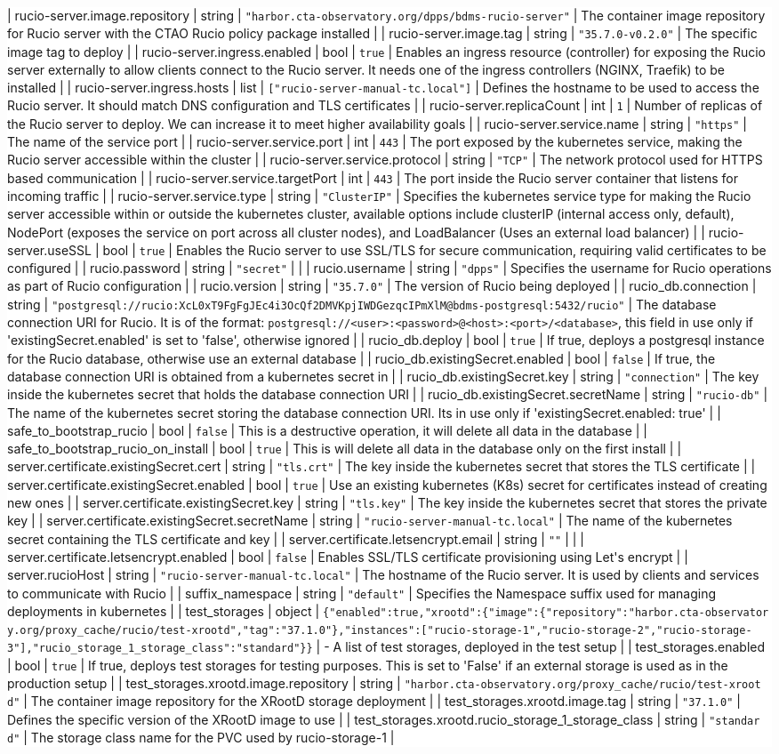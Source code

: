 | rucio-server.image.repository | string | `"harbor.cta-observatory.org/dpps/bdms-rucio-server"` | The container image repository for Rucio server with the CTAO Rucio policy package installed |
| rucio-server.image.tag | string | `"35.7.0-v0.2.0"` | The specific image tag to deploy |
| rucio-server.ingress.enabled | bool | `true` | Enables an ingress resource (controller) for exposing the Rucio server externally to allow clients connect to the Rucio server. It needs one of the ingress controllers (NGINX, Traefik) to be installed |
| rucio-server.ingress.hosts | list | `["rucio-server-manual-tc.local"]` | Defines the hostname to be used to access the Rucio server. It should match DNS configuration and TLS certificates |
| rucio-server.replicaCount | int | `1` | Number of replicas of the Rucio server to deploy. We can increase it to meet higher availability goals |
| rucio-server.service.name | string | `"https"` | The name of the service port |
| rucio-server.service.port | int | `443` | The port exposed by the kubernetes service, making the Rucio server accessible within the cluster |
| rucio-server.service.protocol | string | `"TCP"` | The network protocol used for HTTPS based communication |
| rucio-server.service.targetPort | int | `443` | The port inside the Rucio server container that listens for incoming traffic |
| rucio-server.service.type | string | `"ClusterIP"` | Specifies the kubernetes service type for making the Rucio server accessible within or outside the kubernetes cluster, available options include clusterIP (internal access only, default), NodePort (exposes the service on port across all cluster nodes), and LoadBalancer (Uses an external load balancer) |
| rucio-server.useSSL | bool | `true` | Enables the Rucio server to use SSL/TLS for secure communication, requiring valid certificates to be configured |
| rucio.password | string | `"secret"` |  |
| rucio.username | string | `"dpps"` | Specifies the username for Rucio operations as part of Rucio configuration |
| rucio.version | string | `"35.7.0"` | The version of Rucio being deployed |
| rucio_db.connection | string | `"postgresql://rucio:XcL0xT9FgFgJEc4i3OcQf2DMVKpjIWDGezqcIPmXlM@bdms-postgresql:5432/rucio"` | The database connection URI for Rucio. It is of the format: `postgresql://<user>:<password>@<host>:<port>/<database>`, this field in use only if 'existingSecret.enabled' is set to 'false', otherwise ignored |
| rucio_db.deploy | bool | `true` | If true, deploys a postgresql instance for the Rucio database, otherwise use an external database |
| rucio_db.existingSecret.enabled | bool | `false` | If true, the database connection URI is obtained from a kubernetes secret in |
| rucio_db.existingSecret.key | string | `"connection"` | The key inside the kubernetes secret that holds the database connection URI |
| rucio_db.existingSecret.secretName | string | `"rucio-db"` | The name of the kubernetes secret storing the database connection URI. Its in use only if 'existingSecret.enabled: true' |
| safe_to_bootstrap_rucio | bool | `false` | This is a destructive operation, it will delete all data in the database |
| safe_to_bootstrap_rucio_on_install | bool | `true` | This is will delete all data in the database only on the first install |
| server.certificate.existingSecret.cert | string | `"tls.crt"` | The key inside the kubernetes secret that stores the TLS certificate |
| server.certificate.existingSecret.enabled | bool | `true` | Use an existing kubernetes (K8s) secret for certificates instead of creating new ones |
| server.certificate.existingSecret.key | string | `"tls.key"` | The key inside the kubernetes secret that stores the private key |
| server.certificate.existingSecret.secretName | string | `"rucio-server-manual-tc.local"` | The name of the kubernetes secret containing the TLS certificate and key |
| server.certificate.letsencrypt.email | string | `""` |  |
| server.certificate.letsencrypt.enabled | bool | `false` | Enables SSL/TLS certificate provisioning using Let's encrypt |
| server.rucioHost | string | `"rucio-server-manual-tc.local"` | The hostname of the Rucio server. It is used by clients and services to communicate with Rucio |
| suffix_namespace | string | `"default"` | Specifies the Namespace suffix used for managing deployments in kubernetes |
| test_storages | object | `{"enabled":true,"xrootd":{"image":{"repository":"harbor.cta-observatory.org/proxy_cache/rucio/test-xrootd","tag":"37.1.0"},"instances":["rucio-storage-1","rucio-storage-2","rucio-storage-3"],"rucio_storage_1_storage_class":"standard"}}` | - A list of test storages, deployed in the test setup |
| test_storages.enabled | bool | `true` | If true, deploys test storages for testing purposes. This is set to 'False' if an external storage is used as in the production setup |
| test_storages.xrootd.image.repository | string | `"harbor.cta-observatory.org/proxy_cache/rucio/test-xrootd"` | The container image repository for the XRootD storage deployment |
| test_storages.xrootd.image.tag | string | `"37.1.0"` | Defines the specific version of the XRootD image to use |
| test_storages.xrootd.rucio_storage_1_storage_class | string | `"standard"` | The storage class name for the PVC used by rucio-storage-1 |

